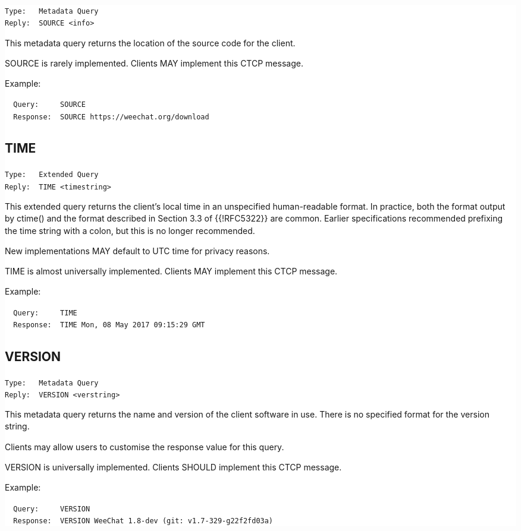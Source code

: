 ~~~
Type:   Metadata Query
Reply:  SOURCE <info>
~~~

This metadata query returns the location of the source code for the client.

SOURCE is rarely implemented. Clients MAY implement this CTCP message.

Example:

~~~
  Query:     SOURCE
  Response:  SOURCE https://weechat.org/download
~~~


## TIME

~~~
Type:   Extended Query
Reply:  TIME <timestring>
~~~

This extended query returns the client’s local time in an unspecified human-readable format. In practice, both the format output by ctime() and the format described in Section 3.3 of {{!RFC5322}} are common. Earlier specifications recommended prefixing the time string with a colon, but this is no longer recommended.

New implementations MAY default to UTC time for privacy reasons.

TIME is almost universally implemented. Clients MAY implement this CTCP message.

Example:

~~~
  Query:     TIME
  Response:  TIME Mon, 08 May 2017 09:15:29 GMT
~~~


## VERSION

~~~
Type:   Metadata Query
Reply:  VERSION <verstring>
~~~

This metadata query returns the name and version of the client software in use. There is no specified format for the version string.

Clients may allow users to customise the response value for this query.

VERSION is universally implemented. Clients SHOULD implement this CTCP message.

Example:

~~~
  Query:     VERSION
  Response:  VERSION WeeChat 1.8-dev (git: v1.7-329-g22f2fd03a)
~~~
